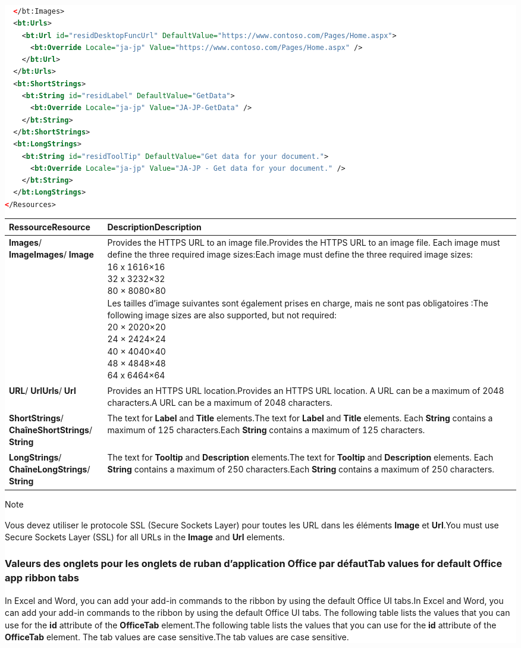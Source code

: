 ```xml
  </bt:Images>
  <bt:Urls>
    <bt:Url id="residDesktopFuncUrl" DefaultValue="https://www.contoso.com/Pages/Home.aspx">
      <bt:Override Locale="ja-jp" Value="https://www.contoso.com/Pages/Home.aspx" />
    </bt:Url>
  </bt:Urls>
  <bt:ShortStrings>
    <bt:String id="residLabel" DefaultValue="GetData">
      <bt:Override Locale="ja-jp" Value="JA-JP-GetData" />
    </bt:String>
  </bt:ShortStrings>
  <bt:LongStrings>
    <bt:String id="residToolTip" DefaultValue="Get data for your document.">
      <bt:Override Locale="ja-jp" Value="JA-JP - Get data for your document." />
    </bt:String>
  </bt:LongStrings>
</Resources>
```

|<span data-ttu-id="b8629-369">**Ressource**</span><span class="sxs-lookup"><span data-stu-id="b8629-369">**Resource**</span></span>|<span data-ttu-id="b8629-370">**Description**</span><span class="sxs-lookup"><span data-stu-id="b8629-370">**Description**</span></span>|
|:-----|:-----|
|<span data-ttu-id="b8629-371">**Images**/ **Image**</span><span class="sxs-lookup"><span data-stu-id="b8629-371">**Images**/ **Image**</span></span> <br/> | <span data-ttu-id="b8629-372">Provides the HTTPS URL to an image file.</span><span class="sxs-lookup"><span data-stu-id="b8629-372">Provides the HTTPS URL to an image file.</span></span> <span data-ttu-id="b8629-373">Each image must define the three required image sizes:</span><span class="sxs-lookup"><span data-stu-id="b8629-373">Each image must define the three required image sizes:</span></span> <br/>  <span data-ttu-id="b8629-374">16 x 16</span><span class="sxs-lookup"><span data-stu-id="b8629-374">16×16</span></span> <br/>  <span data-ttu-id="b8629-375">32 x 32</span><span class="sxs-lookup"><span data-stu-id="b8629-375">32×32</span></span> <br/>  <span data-ttu-id="b8629-376">80 × 80</span><span class="sxs-lookup"><span data-stu-id="b8629-376">80×80</span></span> <br/>  <span data-ttu-id="b8629-377">Les tailles d’image suivantes sont également prises en charge, mais ne sont pas obligatoires :</span><span class="sxs-lookup"><span data-stu-id="b8629-377">The following image sizes are also supported, but not required:</span></span> <br/>  <span data-ttu-id="b8629-378">20 × 20</span><span class="sxs-lookup"><span data-stu-id="b8629-378">20×20</span></span> <br/>  <span data-ttu-id="b8629-379">24 × 24</span><span class="sxs-lookup"><span data-stu-id="b8629-379">24×24</span></span> <br/>  <span data-ttu-id="b8629-380">40 × 40</span><span class="sxs-lookup"><span data-stu-id="b8629-380">40×40</span></span> <br/>  <span data-ttu-id="b8629-381">48 × 48</span><span class="sxs-lookup"><span data-stu-id="b8629-381">48×48</span></span> <br/>  <span data-ttu-id="b8629-382">64 x 64</span><span class="sxs-lookup"><span data-stu-id="b8629-382">64×64</span></span> <br/> |
|<span data-ttu-id="b8629-383">**URL**/ **Url**</span><span class="sxs-lookup"><span data-stu-id="b8629-383">**Urls**/ **Url**</span></span> <br/> |<span data-ttu-id="b8629-384">Provides an HTTPS URL location.</span><span class="sxs-lookup"><span data-stu-id="b8629-384">Provides an HTTPS URL location.</span></span> <span data-ttu-id="b8629-385">A URL can be a maximum of 2048 characters.</span><span class="sxs-lookup"><span data-stu-id="b8629-385">A URL can be a maximum of 2048 characters.</span></span>  <br/> |
|<span data-ttu-id="b8629-386">**ShortStrings**/ **Chaîne**</span><span class="sxs-lookup"><span data-stu-id="b8629-386">**ShortStrings**/ **String**</span></span> <br/> |<span data-ttu-id="b8629-387">The text for **Label** and **Title** elements.</span><span class="sxs-lookup"><span data-stu-id="b8629-387">The text for **Label** and **Title** elements.</span></span> <span data-ttu-id="b8629-388">Each **String** contains a maximum of 125 characters.</span><span class="sxs-lookup"><span data-stu-id="b8629-388">Each **String** contains a maximum of 125 characters.</span></span> <br/> |
|<span data-ttu-id="b8629-389">**LongStrings**/ **Chaîne**</span><span class="sxs-lookup"><span data-stu-id="b8629-389">**LongStrings**/ **String**</span></span> <br/> |<span data-ttu-id="b8629-390">The text for **Tooltip** and **Description** elements.</span><span class="sxs-lookup"><span data-stu-id="b8629-390">The text for **Tooltip** and **Description** elements.</span></span> <span data-ttu-id="b8629-391">Each **String** contains a maximum of 250 characters.</span><span class="sxs-lookup"><span data-stu-id="b8629-391">Each **String** contains a maximum of 250 characters.</span></span> <br/> |

> [!NOTE]
> <span data-ttu-id="b8629-392">Vous devez utiliser le protocole SSL (Secure Sockets Layer) pour toutes les URL dans les éléments **Image** et **Url**.</span><span class="sxs-lookup"><span data-stu-id="b8629-392">You must use Secure Sockets Layer (SSL) for all URLs in the **Image** and **Url** elements.</span></span>

### <a name="tab-values-for-default-office-app-ribbon-tabs"></a><span data-ttu-id="b8629-393">Valeurs des onglets pour les onglets de ruban d’application Office par défaut</span><span class="sxs-lookup"><span data-stu-id="b8629-393">Tab values for default Office app ribbon tabs</span></span>

<span data-ttu-id="b8629-394">In Excel and Word, you can add your add-in commands to the ribbon by using the default Office UI tabs.</span><span class="sxs-lookup"><span data-stu-id="b8629-394">In Excel and Word, you can add your add-in commands to the ribbon by using the default Office UI tabs.</span></span> <span data-ttu-id="b8629-395">The following table lists the values that you can use for the **id** attribute of the **OfficeTab** element.</span><span class="sxs-lookup"><span data-stu-id="b8629-395">The following table lists the values that you can use for the **id** attribute of the **OfficeTab** element.</span></span> <span data-ttu-id="b8629-396">The tab values are case sensitive.</span><span class="sxs-lookup"><span data-stu-id="b8629-396">The tab values are case sensitive.</span></span>
